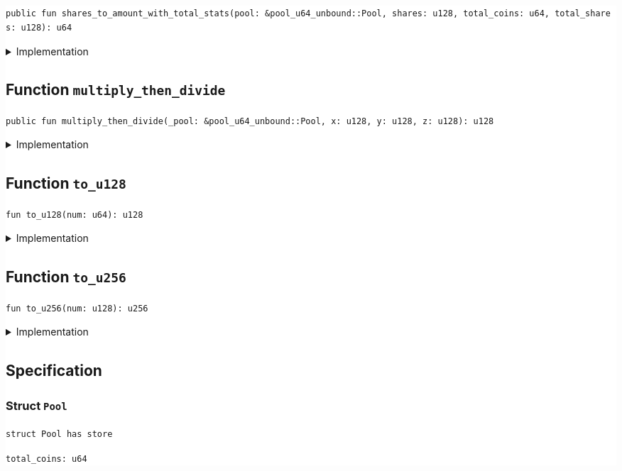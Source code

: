 
<pre><code>public fun shares_to_amount_with_total_stats(pool: &amp;pool_u64_unbound::Pool, shares: u128, total_coins: u64, total_shares: u128): u64<br/></code></pre>



<details><summary>Implementation</summary></details>

<a id="0x1_pool_u64_unbound_multiply_then_divide"></a>

## Function `multiply_then_divide`



<pre><code>public fun multiply_then_divide(_pool: &amp;pool_u64_unbound::Pool, x: u128, y: u128, z: u128): u128<br/></code></pre>



<details><summary>Implementation</summary></details>

<a id="0x1_pool_u64_unbound_to_u128"></a>

## Function `to_u128`



<pre><code>fun to_u128(num: u64): u128<br/></code></pre>



<details><summary>Implementation</summary></details>

<a id="0x1_pool_u64_unbound_to_u256"></a>

## Function `to_u256`



<pre><code>fun to_u256(num: u128): u256<br/></code></pre>



<details><summary>Implementation</summary></details>

<a id="@Specification_1"></a>

## Specification


<a id="@Specification_1_Pool"></a>

### Struct `Pool`


<pre><code>struct Pool has store<br/></code></pre>



<dl>
<dt>
<code>total_coins: u64</code>
</dt>
<dd>
